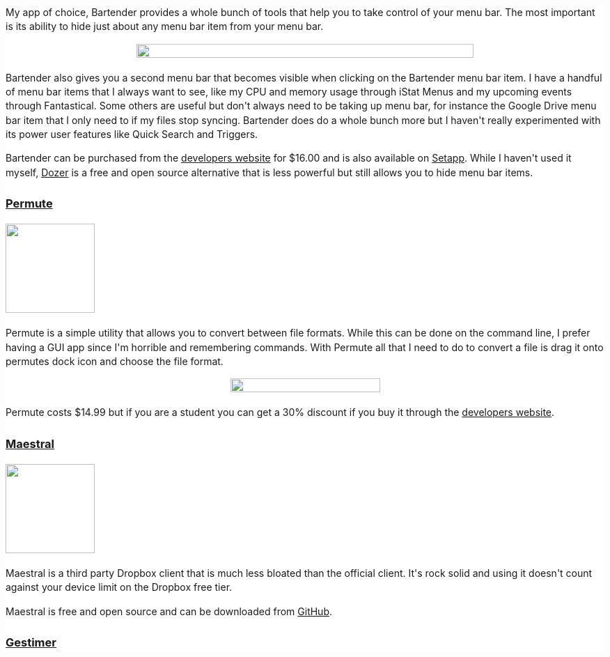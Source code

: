My app of choice, Bartender provides a whole bunch of tools that help you to take control of your menu bar.
The most important is its ability to hide just about any menu bar item from your menu bar.

<div style="text-align: center;">
	<img src="https://s3.csh.rit.edu/lontronix-website/blog/macos/bartender-menu-bar.png" width="75%" height="75%"/>
</div>

Bartender also gives
you a second menu bar that becomes visible when clicking on the Bartender menu bar item. I have a handful of menu bar
items that I always want to see, like my CPU and memory usage through iStat Menus and my upcoming events through Fantastical.
Some others are useful but don't always need to be taking up menu bar, for instance the Google Drive menu bar item that I only need to if my files
stop syncing. Bartender does do a whole bunch more but I haven't really experimented with its power user features like Quick Search and Triggers.

Bartender can be purchased from the [developers website](https://www.macbartender.com/) for $16.00 and is also available on [Setapp](setapp.com).
While I haven't used it myself, [Dozer](https://github.com/Mortennn/Dozer) is a free and open source alternative that is less powerful but still
allows you to hide menu bar items.

### [Permute](https://software.charliemonroe.net/permute/)
<img src="https://s3.csh.rit.edu/lontronix-website/blog/macos/permute.png" width="128px" height="128px"/>

Permute is a simple utility that allows you to convert between file formats. While this can be done on the command line,
I prefer having a GUI app since I'm horrible and remembering commands. With Permute all that I need to do to convert a file is drag it
onto permutes dock icon and choose the file format.

<div style="text-align: center;">
	<img src="https://s3.csh.rit.edu/lontronix-website/blog/macos/permute-screenshot.png" width="50%" height="50%"/>
</div>

Permute costs $14.99 but if you are a student you can get a 30% discount if you buy it through the
[developers website](https://software.charliemonroe.net/permute/).

### [Maestral](https://github.com/samschott/maestral)

<img src="https://s3.csh.rit.edu/lontronix-website/blog/macos/Maestral.png" width="128px" height="128px"/>

Maestral is a third party Dropbox client that is much less bloated than the official client. It's rock solid and using it doesn't
count against your device limit on the Dropbox free tier.

Maestral is free and open source and can be downloaded from [GitHub](https://github.com/samschott/maestral).

### [Gestimer](https://apps.apple.com/us/app/gestimer/id990588172?mt=12)
